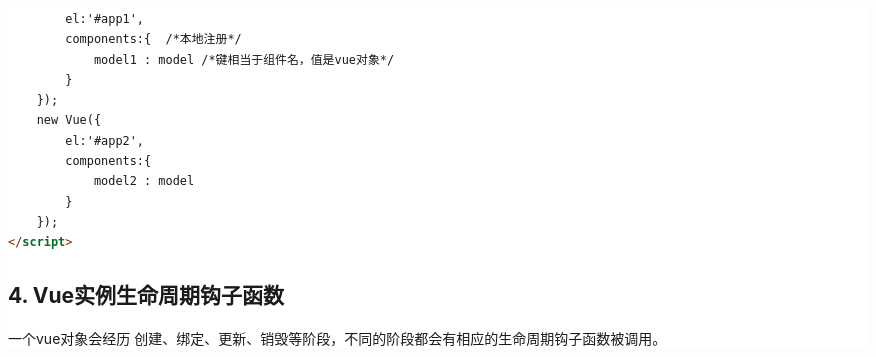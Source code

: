 ```html
        el:'#app1',
        components:{  /*本地注册*/
            model1 : model /*键相当于组件名，值是vue对象*/
        }
    });
    new Vue({
        el:'#app2',
        components:{
            model2 : model
        }
    });
</script>
```



## 4. Vue实例生命周期钩子函数

一个vue对象会经历 创建、绑定、更新、销毁等阶段，不同的阶段都会有相应的生命周期钩子函数被调用。


